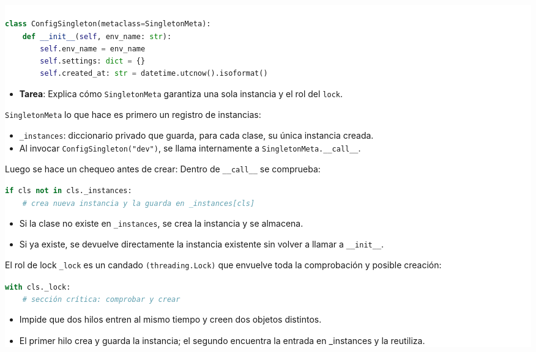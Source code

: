 ```python

class ConfigSingleton(metaclass=SingletonMeta):
    def __init__(self, env_name: str):
        self.env_name = env_name
        self.settings: dict = {}
        self.created_at: str = datetime.utcnow().isoformat()
```

* **Tarea**: Explica cómo `SingletonMeta` garantiza una sola instancia y el rol del `lock`.

`SingletonMeta` lo que hace es primero un registro de instancias:
- `_instances`: diccionario privado que guarda, para cada clase, su única instancia creada.  
- Al invocar `ConfigSingleton("dev")`, se llama internamente a `SingletonMeta.__call__`.

Luego se hace un chequeo antes de crear:
Dentro de `__call__` se comprueba:

```python
if cls not in cls._instances:
    # crea nueva instancia y la guarda en _instances[cls]
```
- Si la clase no existe en `_instances`, se crea la instancia y se almacena.

- Si ya existe, se devuelve directamente la instancia existente sin volver a llamar a `__init__`.

El rol de lock `_lock` es un candado `(threading.Lock)` que envuelve toda la comprobación y posible creación:
```python
with cls._lock:
    # sección crítica: comprobar y crear
```
- Impide que dos hilos entren al mismo tiempo y creen dos objetos distintos.

- El primer hilo crea y guarda la instancia; el segundo encuentra la entrada en _instances y la reutiliza.

